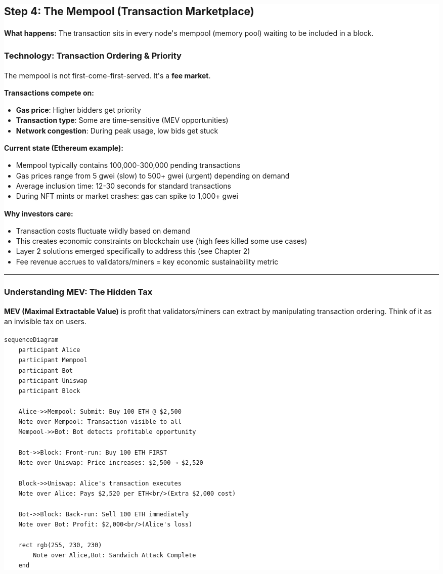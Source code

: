 
## Step 4: The Mempool (Transaction Marketplace)

**What happens:** The transaction sits in every node's mempool (memory pool) waiting to be included in a block.

### Technology: Transaction Ordering & Priority

The mempool is not first-come-first-served. It's a **fee market**.

**Transactions compete on:**
- **Gas price**: Higher bidders get priority
- **Transaction type**: Some are time-sensitive (MEV opportunities)
- **Network congestion**: During peak usage, low bids get stuck

**Current state (Ethereum example):**
- Mempool typically contains 100,000-300,000 pending transactions
- Gas prices range from 5 gwei (slow) to 500+ gwei (urgent) depending on demand
- Average inclusion time: 12-30 seconds for standard transactions
- During NFT mints or market crashes: gas can spike to 1,000+ gwei

**Why investors care:**
- Transaction costs fluctuate wildly based on demand
- This creates economic constraints on blockchain use (high fees killed some use cases)
- Layer 2 solutions emerged specifically to address this (see Chapter 2)
- Fee revenue accrues to validators/miners = key economic sustainability metric

---

### Understanding MEV: The Hidden Tax

**MEV (Maximal Extractable Value)** is profit that validators/miners can extract by manipulating transaction ordering. Think of it as an invisible tax on users.

```mermaid
sequenceDiagram
    participant Alice
    participant Mempool
    participant Bot
    participant Uniswap
    participant Block
    
    Alice->>Mempool: Submit: Buy 100 ETH @ $2,500
    Note over Mempool: Transaction visible to all
    Mempool->>Bot: Bot detects profitable opportunity
    
    Bot->>Block: Front-run: Buy 100 ETH FIRST
    Note over Uniswap: Price increases: $2,500 → $2,520
    
    Block->>Uniswap: Alice's transaction executes
    Note over Alice: Pays $2,520 per ETH<br/>(Extra $2,000 cost)
    
    Bot->>Block: Back-run: Sell 100 ETH immediately
    Note over Bot: Profit: $2,000<br/>(Alice's loss)
    
    rect rgb(255, 230, 230)
        Note over Alice,Bot: Sandwich Attack Complete
    end
```
